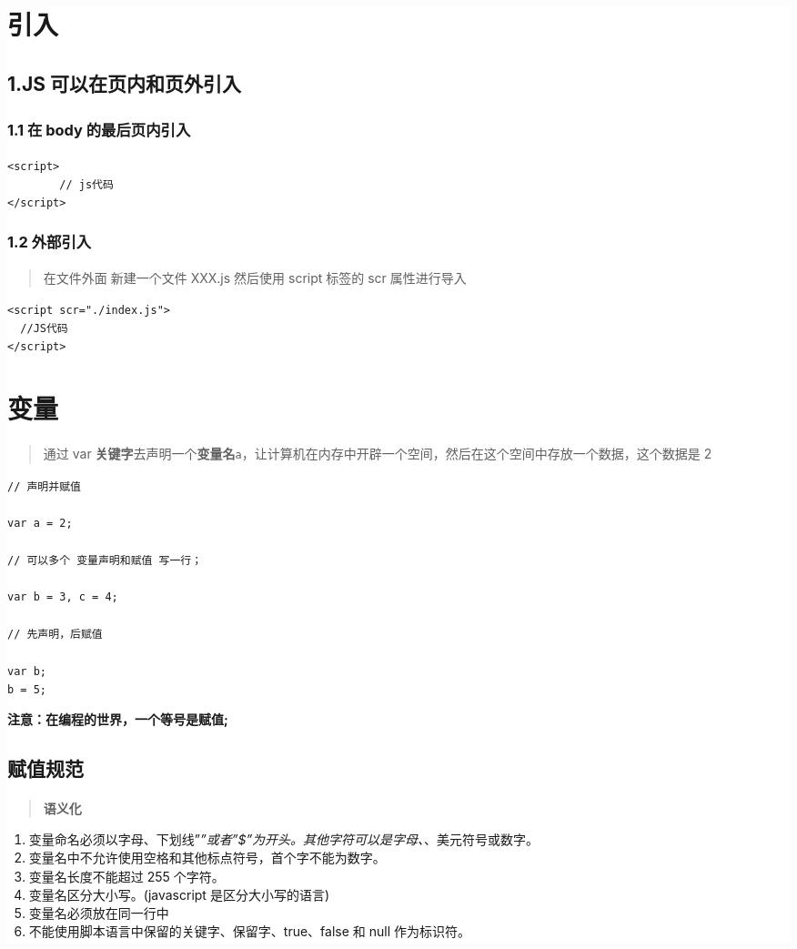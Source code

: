 # 引入

## 1.JS 可以在页内和页外引入

### 1.1 在 body 的最后页内引入

```
<script>
        // js代码
</script>
```

### 1.2 外部引入

> 在文件外面 新建一个文件 XXX.js 然后使用 script 标签的 scr 属性进行导入

```
<script scr="./index.js">
  //JS代码
</script>
```

# 变量

> 通过 var **关键字**去声明一个**变量名**`a`，让计算机在内存中开辟一个空间，然后在这个空间中存放一个数据，这个数据是 2

```
// 声明并赋值

var a = 2;

// 可以多个 变量声明和赋值 写一行；

var b = 3, c = 4;

// 先声明，后赋值

var b;
b = 5;
```

**注意：在编程的世界，一个等号是赋值;**

## 赋值规范

> **语义化**

1. 变量命名必须以字母、下划线”_”或者”$”为开头。其他字符可以是字母、_、美元符号或数字。
2. 变量名中不允许使用空格和其他标点符号，首个字不能为数字。
3. 变量名长度不能超过 255 个字符。
4. 变量名区分大小写。(javascript 是区分大小写的语言)
5. 变量名必须放在同一行中
6. 不能使用脚本语言中保留的关键字、保留字、true、false 和 null 作为标识符。
